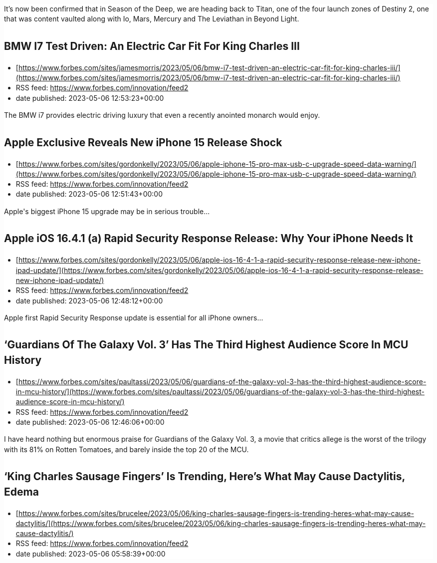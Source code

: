 It’s now been confirmed that in Season of the Deep, we are heading back to Titan, one of the four launch zones of Destiny 2, one that was content vaulted along with Io, Mars, Mercury and The Leviathan in Beyond Light.

## BMW I7 Test Driven: An Electric Car Fit For King Charles III
 - [https://www.forbes.com/sites/jamesmorris/2023/05/06/bmw-i7-test-driven-an-electric-car-fit-for-king-charles-iii/](https://www.forbes.com/sites/jamesmorris/2023/05/06/bmw-i7-test-driven-an-electric-car-fit-for-king-charles-iii/)
 - RSS feed: https://www.forbes.com/innovation/feed2
 - date published: 2023-05-06 12:53:23+00:00

The BMW i7 provides electric driving luxury that even a recently anointed monarch would enjoy.

## Apple Exclusive Reveals New iPhone 15 Release Shock
 - [https://www.forbes.com/sites/gordonkelly/2023/05/06/apple-iphone-15-pro-max-usb-c-upgrade-speed-data-warning/](https://www.forbes.com/sites/gordonkelly/2023/05/06/apple-iphone-15-pro-max-usb-c-upgrade-speed-data-warning/)
 - RSS feed: https://www.forbes.com/innovation/feed2
 - date published: 2023-05-06 12:51:43+00:00

Apple's biggest iPhone 15 upgrade may be in serious trouble...

## Apple iOS 16.4.1 (a) Rapid Security Response Release: Why Your iPhone Needs It
 - [https://www.forbes.com/sites/gordonkelly/2023/05/06/apple-ios-16-4-1-a-rapid-security-response-release-new-iphone-ipad-update/](https://www.forbes.com/sites/gordonkelly/2023/05/06/apple-ios-16-4-1-a-rapid-security-response-release-new-iphone-ipad-update/)
 - RSS feed: https://www.forbes.com/innovation/feed2
 - date published: 2023-05-06 12:48:12+00:00

Apple first Rapid Security Response update is essential for all iPhone owners...

## ‘Guardians Of The Galaxy Vol. 3’ Has The Third Highest Audience Score In MCU History
 - [https://www.forbes.com/sites/paultassi/2023/05/06/guardians-of-the-galaxy-vol-3-has-the-third-highest-audience-score-in-mcu-history/](https://www.forbes.com/sites/paultassi/2023/05/06/guardians-of-the-galaxy-vol-3-has-the-third-highest-audience-score-in-mcu-history/)
 - RSS feed: https://www.forbes.com/innovation/feed2
 - date published: 2023-05-06 12:46:06+00:00

I have heard nothing but enormous praise for Guardians of the Galaxy Vol. 3, a movie that critics allege is the worst of the trilogy with its 81% on Rotten Tomatoes, and barely inside the top 20 of the MCU.

## ‘King Charles Sausage Fingers’ Is Trending, Here’s What May Cause Dactylitis, Edema
 - [https://www.forbes.com/sites/brucelee/2023/05/06/king-charles-sausage-fingers-is-trending-heres-what-may-cause-dactylitis/](https://www.forbes.com/sites/brucelee/2023/05/06/king-charles-sausage-fingers-is-trending-heres-what-may-cause-dactylitis/)
 - RSS feed: https://www.forbes.com/innovation/feed2
 - date published: 2023-05-06 05:58:39+00:00
